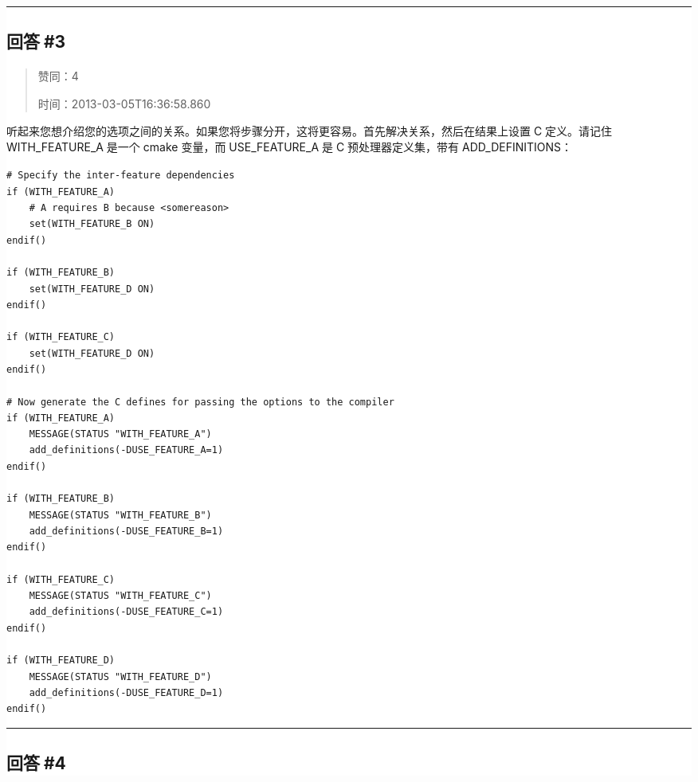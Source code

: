 * * *

## 回答 #3

> 赞同：4
> 
> 时间：2013-03-05T16:36:58.860

听起来您想介绍您的选项之间的关系。如果您将步骤分开，这将更容易。首先解决关系，然后在结果上设置 C 定义。请记住 WITH_FEATURE_A 是一个 cmake 变量，而 USE_FEATURE_A 是 C 预处理器定义集，带有 ADD_DEFINITIONS：

```
# Specify the inter-feature dependencies
if (WITH_FEATURE_A)
    # A requires B because <somereason>
    set(WITH_FEATURE_B ON)
endif()

if (WITH_FEATURE_B)
    set(WITH_FEATURE_D ON)
endif()

if (WITH_FEATURE_C)
    set(WITH_FEATURE_D ON)
endif()

# Now generate the C defines for passing the options to the compiler
if (WITH_FEATURE_A)
    MESSAGE(STATUS "WITH_FEATURE_A")
    add_definitions(-DUSE_FEATURE_A=1)
endif()

if (WITH_FEATURE_B)
    MESSAGE(STATUS "WITH_FEATURE_B")
    add_definitions(-DUSE_FEATURE_B=1)
endif()

if (WITH_FEATURE_C)
    MESSAGE(STATUS "WITH_FEATURE_C")
    add_definitions(-DUSE_FEATURE_C=1)
endif()

if (WITH_FEATURE_D)
    MESSAGE(STATUS "WITH_FEATURE_D")
    add_definitions(-DUSE_FEATURE_D=1)
endif() 
```

* * *

## 回答 #4
